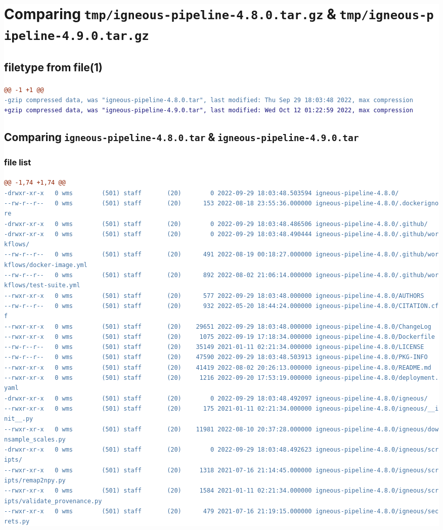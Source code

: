 # Comparing `tmp/igneous-pipeline-4.8.0.tar.gz` & `tmp/igneous-pipeline-4.9.0.tar.gz`

## filetype from file(1)

```diff
@@ -1 +1 @@
-gzip compressed data, was "igneous-pipeline-4.8.0.tar", last modified: Thu Sep 29 18:03:48 2022, max compression
+gzip compressed data, was "igneous-pipeline-4.9.0.tar", last modified: Wed Oct 12 01:22:59 2022, max compression
```

## Comparing `igneous-pipeline-4.8.0.tar` & `igneous-pipeline-4.9.0.tar`

### file list

```diff
@@ -1,74 +1,74 @@
-drwxr-xr-x   0 wms        (501) staff       (20)        0 2022-09-29 18:03:48.503594 igneous-pipeline-4.8.0/
--rw-r--r--   0 wms        (501) staff       (20)      153 2022-08-18 23:55:36.000000 igneous-pipeline-4.8.0/.dockerignore
-drwxr-xr-x   0 wms        (501) staff       (20)        0 2022-09-29 18:03:48.486506 igneous-pipeline-4.8.0/.github/
-drwxr-xr-x   0 wms        (501) staff       (20)        0 2022-09-29 18:03:48.490444 igneous-pipeline-4.8.0/.github/workflows/
--rw-r--r--   0 wms        (501) staff       (20)      491 2022-08-19 00:18:27.000000 igneous-pipeline-4.8.0/.github/workflows/docker-image.yml
--rw-r--r--   0 wms        (501) staff       (20)      892 2022-08-02 21:06:14.000000 igneous-pipeline-4.8.0/.github/workflows/test-suite.yml
--rwxr-xr-x   0 wms        (501) staff       (20)      577 2022-09-29 18:03:48.000000 igneous-pipeline-4.8.0/AUTHORS
--rw-r--r--   0 wms        (501) staff       (20)      932 2022-05-20 18:44:24.000000 igneous-pipeline-4.8.0/CITATION.cff
--rwxr-xr-x   0 wms        (501) staff       (20)    29651 2022-09-29 18:03:48.000000 igneous-pipeline-4.8.0/ChangeLog
--rwxr-xr-x   0 wms        (501) staff       (20)     1075 2022-09-19 17:18:34.000000 igneous-pipeline-4.8.0/Dockerfile
--rw-r--r--   0 wms        (501) staff       (20)    35149 2021-01-11 02:21:34.000000 igneous-pipeline-4.8.0/LICENSE
--rw-r--r--   0 wms        (501) staff       (20)    47590 2022-09-29 18:03:48.503913 igneous-pipeline-4.8.0/PKG-INFO
--rwxr-xr-x   0 wms        (501) staff       (20)    41419 2022-08-02 20:26:13.000000 igneous-pipeline-4.8.0/README.md
--rwxr-xr-x   0 wms        (501) staff       (20)     1216 2022-09-20 17:53:19.000000 igneous-pipeline-4.8.0/deployment.yaml
-drwxr-xr-x   0 wms        (501) staff       (20)        0 2022-09-29 18:03:48.492097 igneous-pipeline-4.8.0/igneous/
--rwxr-xr-x   0 wms        (501) staff       (20)      175 2021-01-11 02:21:34.000000 igneous-pipeline-4.8.0/igneous/__init__.py
--rwxr-xr-x   0 wms        (501) staff       (20)    11981 2022-08-10 20:37:28.000000 igneous-pipeline-4.8.0/igneous/downsample_scales.py
-drwxr-xr-x   0 wms        (501) staff       (20)        0 2022-09-29 18:03:48.492623 igneous-pipeline-4.8.0/igneous/scripts/
--rwxr-xr-x   0 wms        (501) staff       (20)     1318 2021-07-16 21:14:45.000000 igneous-pipeline-4.8.0/igneous/scripts/remap2npy.py
--rwxr-xr-x   0 wms        (501) staff       (20)     1584 2021-01-11 02:21:34.000000 igneous-pipeline-4.8.0/igneous/scripts/validate_provenance.py
--rwxr-xr-x   0 wms        (501) staff       (20)      479 2021-07-16 21:19:15.000000 igneous-pipeline-4.8.0/igneous/secrets.py
```